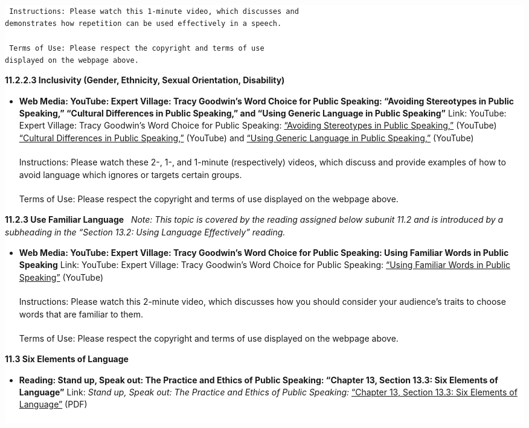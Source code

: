      Instructions: Please watch this 1-minute video, which discusses and
    demonstrates how repetition can be used effectively in a speech.  
        
     Terms of Use: Please respect the copyright and terms of use
    displayed on the webpage above.

**11.2.2.3 Inclusivity (Gender, Ethnicity, Sexual Orientation,
Disability)** <span id="11.2.2.3"></span> 
-   **Web Media: YouTube: Expert Village: Tracy Goodwin’s Word Choice
    for Public Speaking: “Avoiding Stereotypes in Public Speaking,”
    “Cultural Differences in Public Speaking,” and “Using Generic
    Language in Public Speaking”**
    Link: YouTube: Expert Village: Tracy Goodwin’s Word Choice for
    Public Speaking: [“Avoiding Stereotypes in Public
    Speaking,”](http://www.youtube.com/watch?v=Jbcr23KerV4&feature=relmfu)
    (YouTube) [“Cultural Differences in Public
    Speaking,”](http://www.youtube.com/watch?v=5PvJdkOrQ74&feature=relmfu)
    (YouTube) and [“Using Generic Language in Public
    Speaking,”](http://www.youtube.com/watch?v=Ho1PD1DdOV4&feature=results_video&playnext=1&list=PL54416449D99A6D89)
    (YouTube)  
        
     Instructions: Please watch these 2-, 1-, and 1-minute
    (respectively) videos, which discuss and provide examples of how to
    avoid language which ignores or targets certain groups.  
        
     Terms of Use: Please respect the copyright and terms of use
    displayed on the webpage above.

**11.2.3 Use Familiar Language** <span id="11.2.3"></span> 
*Note: This topic is covered by the reading assigned below subunit 11.2
and is introduced by a subheading in the “Section 13.2: Using Language
Effectively” reading.*

-   **Web Media: YouTube: Expert Village: Tracy Goodwin’s Word Choice
    for Public Speaking: Using Familiar Words in Public Speaking**
    Link: YouTube: Expert Village: Tracy Goodwin’s Word Choice for
    Public Speaking: [“Using Familiar Words in Public
    Speaking”](http://www.youtube.com/watch?v=VE3lclpIpLo&feature=BFa&list=PLFA86EE6B2DD47BA6&lf=results_main)
    (YouTube)  
        
     Instructions: Please watch this 2-minute video, which discusses how
    you should consider your audience’s traits to choose words that are
    familiar to them.  
        
     Terms of Use: Please respect the copyright and terms of use
    displayed on the webpage above.

**11.3 Six Elements of Language** <span id="11.3"></span> 
-   **Reading: Stand up, Speak out: The Practice and Ethics of Public
    Speaking: “Chapter 13, Section 13.3: Six Elements of Language”**
    Link: *Stand up, Speak out: The Practice and Ethics of Public
    Speaking:* [“Chapter 13, Section 13.3: Six Elements of
    Language”](http://www.saylor.org/site/textbooks/Stand%20Up,%20Speak%20Out%20-%20The%20Practice%20and%20Ethics%20of%20Public%20Speaking.pdf)
    (PDF)  
        